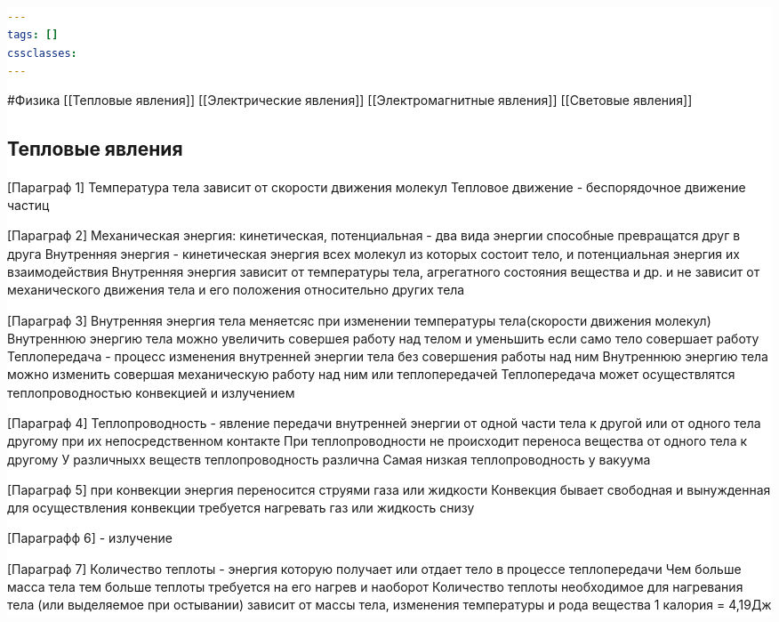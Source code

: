 ```yaml
---
tags: []
cssclasses:
---
```

#Физика 
[[Тепловые явления]]
[[Электрические явления]]
[[Электромагнитные явления]]
[[Световые явления]]



## Тепловые явления
[Параграф 1]
Температура тела зависит от скорости движения молекул
Тепловое движение - беспорядочное движение частиц

[Параграф 2]
Механическая энергия: кинетическая, потенциальная - два вида энергии способные превращатся друг в друга
Внутренняя энергия - кинетическая энергия всех молекул из которых состоит тело, и потенциальная энергия их взаимодействия
Внутренняя энергия зависит от температуры тела, агрегатного состояния вещества и др. и не зависит от механического движения тела и его положения относительно других тела

[Параграф 3]
Внутренняя энергия тела меняетсяс при изменении температуры тела(скорости движения молекул)
Внутреннюю энергию тела можно увеличить совершея работу над телом и уменьшить если само тело совершает работу
Теплопередача - процесс изменения внутренней энергии тела без совершения работы над ним
Внутреннюю энергию тела можно изменить совершая механическую работу над ним или теплопередачей
Теплопередача может осуществлятся теплопроводностью конвекцией и излучением

[Параграф 4]
Теплопроводность - явление передачи внутренней энергии от одной части тела к другой или от одного тела другому при их непосредственном контакте
При теплопроводности не происходит переноса вещества от одного тела к другому
У различныхх веществ теплопроводность различна
Самая низкая теплопроводность у вакуума

[Параграф 5]
при конвекции энергия переносится струями газа или жидкости
Конвекция бывает свободная и вынужденная
для осуществления конвекции требуется нагревать газ или жидкость снизу

[Параграфф 6] - излучение

[Параграф 7]
Количество теплоты - энергия которую получает или отдает тело в процессе теплопередачи
Чем больше масса тела тем больше теплоты требуется на его нагрев и наоборот
Количество теплоты необходимое для нагревания тела (или выделяемое при остывании) зависит от массы тела, изменения температуры и рода вещества
1 калория = 4,19Дж
